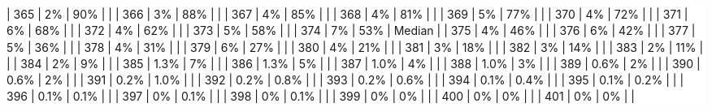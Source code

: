 | 365 | 2% | 90% |  |
| 366 | 3% | 88% |  |
| 367 | 4% | 85% |  |
| 368 | 4% | 81% |  |
| 369 | 5% | 77% |  |
| 370 | 4% | 72% |  |
| 371 | 6% | 68% |  |
| 372 | 4% | 62% |  |
| 373 | 5% | 58% |  |
| 374 | 7% | 53% | Median |
| 375 | 4% | 46% |  |
| 376 | 6% | 42% |  |
| 377 | 5% | 36% |  |
| 378 | 4% | 31% |  |
| 379 | 6% | 27% |  |
| 380 | 4% | 21% |  |
| 381 | 3% | 18% |  |
| 382 | 3% | 14% |  |
| 383 | 2% | 11% |  |
| 384 | 2% | 9% |  |
| 385 | 1.3% | 7% |  |
| 386 | 1.3% | 5% |  |
| 387 | 1.0% | 4% |  |
| 388 | 1.0% | 3% |  |
| 389 | 0.6% | 2% |  |
| 390 | 0.6% | 2% |  |
| 391 | 0.2% | 1.0% |  |
| 392 | 0.2% | 0.8% |  |
| 393 | 0.2% | 0.6% |  |
| 394 | 0.1% | 0.4% |  |
| 395 | 0.1% | 0.2% |  |
| 396 | 0.1% | 0.1% |  |
| 397 | 0% | 0.1% |  |
| 398 | 0% | 0.1% |  |
| 399 | 0% | 0% |  |
| 400 | 0% | 0% |  |
| 401 | 0% | 0% |  |